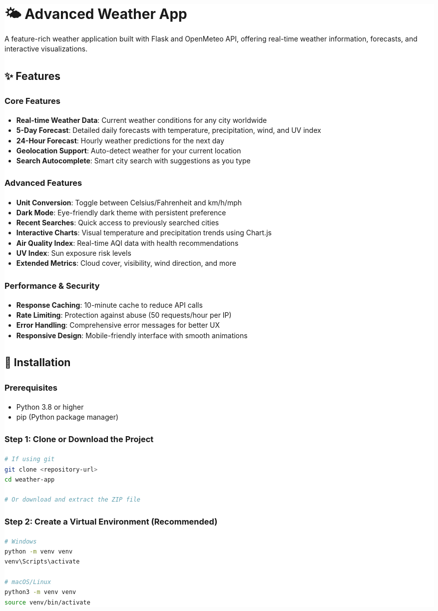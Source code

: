 # 🌤️ Advanced Weather App

A feature-rich weather application built with Flask and OpenMeteo API, offering real-time weather information, forecasts, and interactive visualizations.

## ✨ Features

### Core Features
- **Real-time Weather Data**: Current weather conditions for any city worldwide
- **5-Day Forecast**: Detailed daily forecasts with temperature, precipitation, wind, and UV index
- **24-Hour Forecast**: Hourly weather predictions for the next day
- **Geolocation Support**: Auto-detect weather for your current location
- **Search Autocomplete**: Smart city search with suggestions as you type

### Advanced Features
- **Unit Conversion**: Toggle between Celsius/Fahrenheit and km/h/mph
- **Dark Mode**: Eye-friendly dark theme with persistent preference
- **Recent Searches**: Quick access to previously searched cities
- **Interactive Charts**: Visual temperature and precipitation trends using Chart.js
- **Air Quality Index**: Real-time AQI data with health recommendations
- **UV Index**: Sun exposure risk levels
- **Extended Metrics**: Cloud cover, visibility, wind direction, and more

### Performance & Security
- **Response Caching**: 10-minute cache to reduce API calls
- **Rate Limiting**: Protection against abuse (50 requests/hour per IP)
- **Error Handling**: Comprehensive error messages for better UX
- **Responsive Design**: Mobile-friendly interface with smooth animations

## 🚀 Installation

### Prerequisites
- Python 3.8 or higher
- pip (Python package manager)

### Step 1: Clone or Download the Project
```bash
# If using git
git clone <repository-url>
cd weather-app

# Or download and extract the ZIP file
```

### Step 2: Create a Virtual Environment (Recommended)
```bash
# Windows
python -m venv venv
venv\Scripts\activate

# macOS/Linux
python3 -m venv venv
source venv/bin/activate
```
